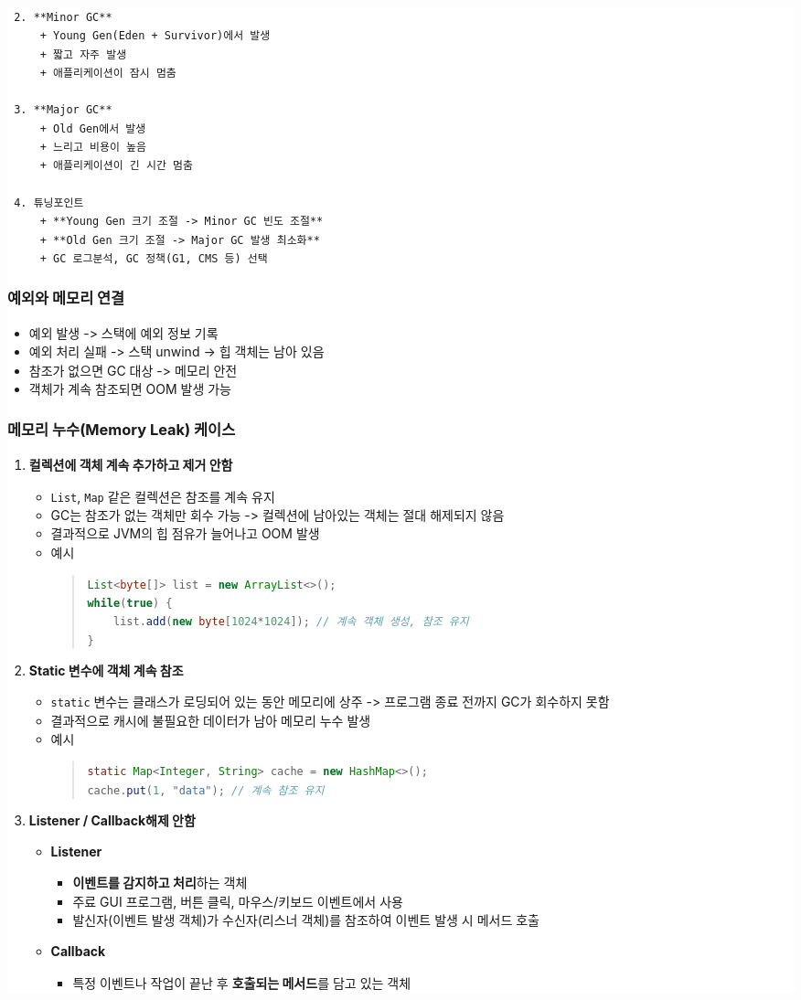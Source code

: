      2. **Minor GC**
         + Young Gen(Eden + Survivor)에서 발생
         + 짧고 자주 발생
         + 애플리케이션이 잠시 멈춤 

     3. **Major GC**
         + Old Gen에서 발생
         + 느리고 비용이 높음
         + 애플리케이션이 긴 시간 멈춤

     4. 튜닝포인트
         + **Young Gen 크기 조절 -> Minor GC 빈도 조절**
         + **Old Gen 크기 조절 -> Major GC 발생 최소화**
         + GC 로그분석, GC 정책(G1, CMS 등) 선택


### 예외와 메모리 연결
 + 예외 발생 -> 스택에 예외 정보 기록
 + 예외 처리 실패 -> 스택 unwind -> 힙 객체는 남아 있음
 + 참조가 없으면 GC 대상 -> 메모리 안전
 + 객체가 계속 참조되면 OOM 발생 가능


### 메모리 누수(Memory Leak) 케이스
 1. **컬렉션에 객체 계속 추가하고 제거 안함**
     + `List`, `Map` 같은 컬렉션은 참조를 계속 유지
     + GC는 참조가 없는 객체만 회수 가능 -> 컬렉션에 남아있는 객체는 절대 해제되지 않음
     + 결과적으로 JVM의 힙 점유가 늘어나고 OOM 발생
     + 예시
        > ```java
        > List<byte[]> list = new ArrayList<>();
        > while(true) {
        >     list.add(new byte[1024*1024]); // 계속 객체 생성, 참조 유지
        > }
        > ```
    
 2. **Static 변수에 객체 계속 참조**
     + `static` 변수는 클래스가 로딩되어 있는 동안 메모리에 상주 -> 프로그램 종료 전까지 GC가 회수하지 못함
     + 결과적으로 캐시에 불필요한 데이터가 남아 메모리 누수 발생
     + 예시
        > ```java
        > static Map<Integer, String> cache = new HashMap<>();
        > cache.put(1, "data"); // 계속 참조 유지
        > ```

 3. **Listener / Callback해제 안함**
     + **Listener**
         + **이벤트를 감지하고 처리**하는 객체
         + 주료 GUI 프로그램, 버튼 클릭, 마우스/키보드 이벤트에서 사용
         + 발신자(이벤트 발생 객체)가 수신자(리스너 객체)를 참조하여 이벤트 발생 시 메서드 호출

     + **Callback**
         + 특정 이벤트나 작업이 끝난 후 **호출되는 메서드**를 담고 있는 객체

